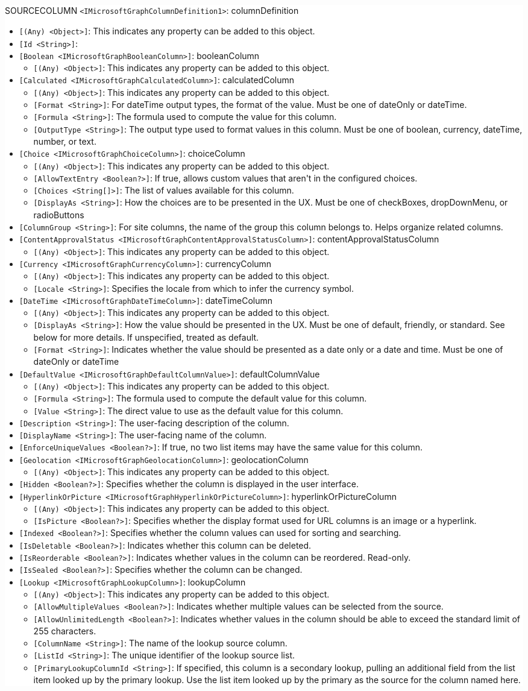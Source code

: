 SOURCECOLUMN `<IMicrosoftGraphColumnDefinition1>`: columnDefinition
  - `[(Any) <Object>]`: This indicates any property can be added to this object.
  - `[Id <String>]`: 
  - `[Boolean <IMicrosoftGraphBooleanColumn>]`: booleanColumn
    - `[(Any) <Object>]`: This indicates any property can be added to this object.
  - `[Calculated <IMicrosoftGraphCalculatedColumn>]`: calculatedColumn
    - `[(Any) <Object>]`: This indicates any property can be added to this object.
    - `[Format <String>]`: For dateTime output types, the format of the value. Must be one of dateOnly or dateTime.
    - `[Formula <String>]`: The formula used to compute the value for this column.
    - `[OutputType <String>]`: The output type used to format values in this column. Must be one of boolean, currency, dateTime, number, or text.
  - `[Choice <IMicrosoftGraphChoiceColumn>]`: choiceColumn
    - `[(Any) <Object>]`: This indicates any property can be added to this object.
    - `[AllowTextEntry <Boolean?>]`: If true, allows custom values that aren't in the configured choices.
    - `[Choices <String[]>]`: The list of values available for this column.
    - `[DisplayAs <String>]`: How the choices are to be presented in the UX. Must be one of checkBoxes, dropDownMenu, or radioButtons
  - `[ColumnGroup <String>]`: For site columns, the name of the group this column belongs to. Helps organize related columns.
  - `[ContentApprovalStatus <IMicrosoftGraphContentApprovalStatusColumn>]`: contentApprovalStatusColumn
    - `[(Any) <Object>]`: This indicates any property can be added to this object.
  - `[Currency <IMicrosoftGraphCurrencyColumn>]`: currencyColumn
    - `[(Any) <Object>]`: This indicates any property can be added to this object.
    - `[Locale <String>]`: Specifies the locale from which to infer the currency symbol.
  - `[DateTime <IMicrosoftGraphDateTimeColumn>]`: dateTimeColumn
    - `[(Any) <Object>]`: This indicates any property can be added to this object.
    - `[DisplayAs <String>]`: How the value should be presented in the UX. Must be one of default, friendly, or standard. See below for more details. If unspecified, treated as default.
    - `[Format <String>]`: Indicates whether the value should be presented as a date only or a date and time. Must be one of dateOnly or dateTime
  - `[DefaultValue <IMicrosoftGraphDefaultColumnValue>]`: defaultColumnValue
    - `[(Any) <Object>]`: This indicates any property can be added to this object.
    - `[Formula <String>]`: The formula used to compute the default value for this column.
    - `[Value <String>]`: The direct value to use as the default value for this column.
  - `[Description <String>]`: The user-facing description of the column.
  - `[DisplayName <String>]`: The user-facing name of the column.
  - `[EnforceUniqueValues <Boolean?>]`: If true, no two list items may have the same value for this column.
  - `[Geolocation <IMicrosoftGraphGeolocationColumn>]`: geolocationColumn
    - `[(Any) <Object>]`: This indicates any property can be added to this object.
  - `[Hidden <Boolean?>]`: Specifies whether the column is displayed in the user interface.
  - `[HyperlinkOrPicture <IMicrosoftGraphHyperlinkOrPictureColumn>]`: hyperlinkOrPictureColumn
    - `[(Any) <Object>]`: This indicates any property can be added to this object.
    - `[IsPicture <Boolean?>]`: Specifies whether the display format used for URL columns is an image or a hyperlink.
  - `[Indexed <Boolean?>]`: Specifies whether the column values can used for sorting and searching.
  - `[IsDeletable <Boolean?>]`: Indicates whether this column can be deleted.
  - `[IsReorderable <Boolean?>]`: Indicates whether values in the column can be reordered. Read-only.
  - `[IsSealed <Boolean?>]`: Specifies whether the column can be changed.
  - `[Lookup <IMicrosoftGraphLookupColumn>]`: lookupColumn
    - `[(Any) <Object>]`: This indicates any property can be added to this object.
    - `[AllowMultipleValues <Boolean?>]`: Indicates whether multiple values can be selected from the source.
    - `[AllowUnlimitedLength <Boolean?>]`: Indicates whether values in the column should be able to exceed the standard limit of 255 characters.
    - `[ColumnName <String>]`: The name of the lookup source column.
    - `[ListId <String>]`: The unique identifier of the lookup source list.
    - `[PrimaryLookupColumnId <String>]`: If specified, this column is a secondary lookup, pulling an additional field from the list item looked up by the primary lookup. Use the list item looked up by the primary as the source for the column named here.